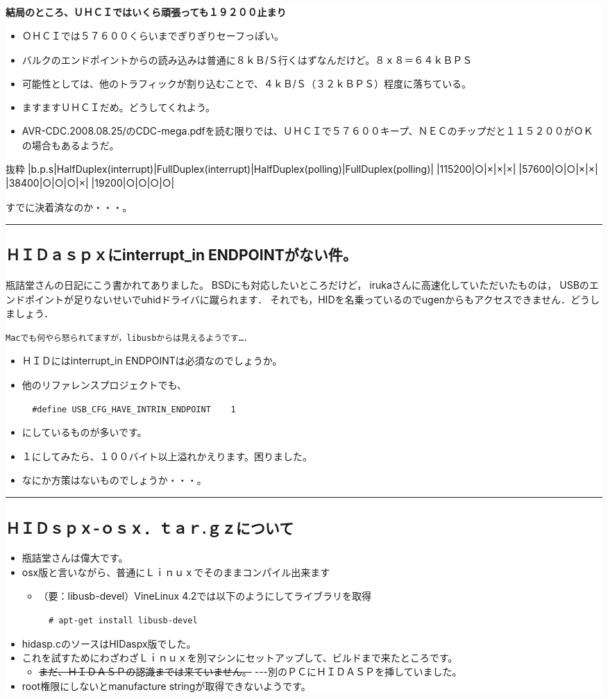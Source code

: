 

**結局のところ、ＵＨＣＩではいくら頑張っても１９２００止まり**
- ＯＨＣＩでは５７６００くらいまでぎりぎりセーフっぽい。



- バルクのエンドポイントからの読み込みは普通に８ｋＢ/Ｓ行くはずなんだけど。８ｘ８＝６４ｋＢＰＳ
- 可能性としては、他のトラフィックが割り込むことで、４ｋＢ/Ｓ（３２ｋＢＰＳ）程度に落ちている。
- ますますＵＨＣＩだめ。どうしてくれよう。



- AVR-CDC.2008.08.25/のCDC-mega.pdfを読む限りでは、ＵＨＣＩで５７６００キープ、ＮＥＣのチップだと１１５２００がＯＫの場合もあるようだ。



抜粋
|b.p.s|HalfDuplex(interrupt)|FullDuplex(interrupt)|HalfDuplex(polling)|FullDuplex(polling)|
|115200|○|×|×|×|
|57600|○|○|×|×|
|38400|○|○|○|×|
|19200|○|○|○|○|

すでに決着済なのか・・・。

- - - -
## ＨＩＤａｓｐｘにinterrupt_in ENDPOINTがない件。
瓶詰堂さんの日記にこう書かれてありました。
	BSDにも対応したいところだけど， irukaさんに高速化していただいたものは， 
	USBのエンドポイントが足りないせいでuhidドライバに蹴られます．
	それでも，HIDを名乗っているのでugenからもアクセスできません．どうしましょう． 
	
	Macでも何やら怒られてますが，libusbからは見えるようです…． 
- ＨＩＤにはinterrupt_in ENDPOINTは必須なのでしょうか。
- 他のリファレンスプロジェクトでも、

		#define USB_CFG_HAVE_INTRIN_ENDPOINT    1
- にしているものが多いです。
- １にしてみたら、１００バイト以上溢れかえります。困りました。
- なにか方策はないものでしょうか・・・。



- - - -
## ＨＩＤｓｐｘ-ｏｓｘ．ｔａｒ.ｇｚについて
- 瓶詰堂さんは偉大です。
- osx版と言いながら、普通にＬｉｎｕｘでそのままコンパイル出来ます
    - （要：libusb-devel）VineLinux 4.2では以下のようにしてライブラリを取得
    
    		# apt-get install libusb-devel
- hidasp.cのソースはHIDaspx版でした。
- これを試すためにわざわざＬｉｎｕｘを別マシンにセットアップして、ビルドまで来たところです。
    - ~~まだ、ＨＩＤＡＳＰの認識までは来ていません。~~ ---別のＰＣにＨＩＤＡＳＰを挿していました。
- root権限にしないとmanufacture stringが取得できないようです。
